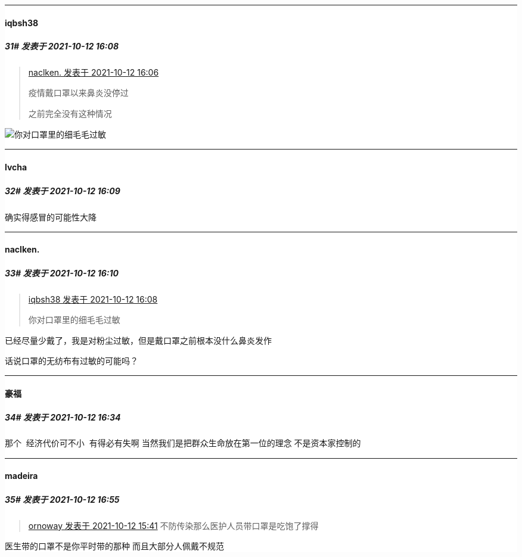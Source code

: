 

*****

####  iqbsh38  
##### 31#       发表于 2021-10-12 16:08


<blockquote><a href="httphttps://bbs.saraba1st.com/2b/forum.php?mod=redirect&amp;goto=findpost&amp;pid=53090171&amp;ptid=2031602" target="_blank">naclken. 发表于 2021-10-12 16:06</a>

疫情戴口罩以来鼻炎没停过

之前完全没有这种情况</blockquote>
<img src="https://static.saraba1st.com/image/smiley/face2017/065.png" referrerpolicy="no-referrer">你对口罩里的细毛毛过敏


*****

####  lvcha  
##### 32#       发表于 2021-10-12 16:09


确实得感冒的可能性大降


*****

####  naclken.  
##### 33#       发表于 2021-10-12 16:10


<blockquote><a href="httphttps://bbs.saraba1st.com/2b/forum.php?mod=redirect&amp;goto=findpost&amp;pid=53090216&amp;ptid=2031602" target="_blank">iqbsh38 发表于 2021-10-12 16:08</a>

你对口罩里的细毛毛过敏</blockquote>
已经尽量少戴了，我是对粉尘过敏，但是戴口罩之前根本没什么鼻炎发作

话说口罩的无纺布有过敏的可能吗？


*****

####  豪福  
##### 34#       发表于 2021-10-12 16:34


那个  经济代价可不小  有得必有失啊 当然我们是把群众生命放在第一位的理念 不是资本家控制的


*****

####  madeira  
##### 35#       发表于 2021-10-12 16:55


<blockquote><a href="httphttps://bbs.saraba1st.com/2b/forum.php?mod=redirect&amp;goto=findpost&amp;pid=53089761&amp;ptid=2031602" target="_blank">ornoway 发表于 2021-10-12 15:41</a>
不防传染那么医护人员带口罩是吃饱了撑得</blockquote>
医生带的口罩不是你平时带的那种 而且大部分人佩戴不规范 
